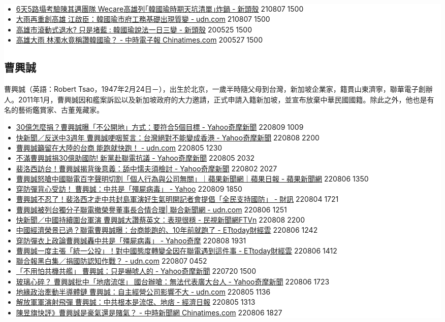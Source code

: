 - [6天5路塌考驗陳其邁團隊 Wecare高雄列｢韓國瑜時期天坑清單｣炸鍋 - 新頭殼](https://newtalk.tw/news/view/2021-08-07/616844 "6天5路塌考驗陳其邁團隊 Wecare高雄列｢韓國瑜時期天坑清單｣炸鍋 - 新頭殼") 210807 1500
- [大雨再重創高雄 江啟臣：韓國瑜市府工務基礎出現質變 - udn.com](https://udn.com/news/story/6656/5658289 "大雨再重創高雄 江啟臣：韓國瑜市府工務基礎出現質變 - udn.com") 210807 1500
- [高雄市滾動式退水? 只是堵藍 : 韓國瑜說法一日三變 - 新頭殼](https://newtalk.tw/news/view/2020-05-25/411750 "高雄市滾動式退水? 只是堵藍 : 韓國瑜說法一日三變 - 新頭殼") 200525 1500
- [高雄大雨 林濁水竟稱讚韓國瑜？ - 中時電子報 Chinatimes.com](https://www.chinatimes.com/realtimenews/20200527006031-260407 "高雄大雨 林濁水竟稱讚韓國瑜？ - 中時電子報 Chinatimes.com") 200527 1500

## 曹興誠

曹興誠（英語：Robert Tsao，1947年2月24日－），出生於北京，一歲半時隨父母到台灣，新加坡企業家，籍貫山東濟寧，聯華電子創辦人。2011年1月，曹興誠因和艦案訴訟以及新加坡政府的大力邀請，正式申請入籍新加坡，並宣布放棄中華民國國籍。除此之外，他也是有名的藝術鑑賞家、古董蒐藏家。
- [30億怎麼捐？曹興誠曝「不公開地」方式：要符合5個目標 - Yahoo奇摩新聞](https://tw.news.yahoo.com/30%E5%84%84%E6%80%8E%E9%BA%BC%E6%8D%90-%E6%9B%B9%E8%88%88%E8%AA%A0%E6%9B%9D-%E4%B8%8D%E5%85%AC%E9%96%8B%E5%9C%B0-%E6%96%B9%E5%BC%8F-%E8%A6%81%E7%AC%A6%E5%90%885%E5%80%8B%E7%9B%AE%E6%A8%99-012510160.html "30億怎麼捐？曹興誠曝「不公開地」方式：要符合5個目標 - Yahoo奇摩新聞") 220809 1009
- [快新聞／反送中3週年 曹興誠哽咽誓言：台灣絕對不能變成香港 - Yahoo奇摩新聞](https://tw.news.yahoo.com/%E5%BF%AB%E6%96%B0%E8%81%9E-%E5%8F%8D%E9%80%81%E4%B8%AD3%E9%80%B1%E5%B9%B4-%E6%9B%B9%E8%88%88%E8%AA%A0%E5%93%BD%E5%92%BD%E8%AA%93%E8%A8%80-%E5%8F%B0%E7%81%A3%E7%B5%95%E5%B0%8D%E4%B8%8D%E8%83%BD%E8%AE%8A%E6%88%90%E9%A6%99%E6%B8%AF-140034025.html "快新聞／反送中3週年 曹興誠哽咽誓言：台灣絕對不能變成香港 - Yahoo奇摩新聞") 220808 2200
- [曹興誠籲留在大陸的台商 能跑就快跑！ - udn.com](https://udn.com/news/story/7240/6514708 "曹興誠籲留在大陸的台商 能跑就快跑！ - udn.com") 220805 1230
- [不滿曹興誠捐30億助國防! 新黨赴聯電抗議 - Yahoo奇摩新聞](https://tw.news.yahoo.com/%E4%B8%8D%E6%BB%BF%E6%9B%B9%E8%88%88%E8%AA%A0%E6%8D%9030%E5%84%84%E5%8A%A9%E5%9C%8B%E9%98%B2-%E6%96%B0%E9%BB%A8%E8%B5%B4%E8%81%AF%E9%9B%BB%E6%8A%97%E8%AD%B0-123200261.html "不滿曹興誠捐30億助國防! 新黨赴聯電抗議 - Yahoo奇摩新聞") 220805 2032
- [裴洛西訪台！曹興誠揭背後意義：舔中懦夫須檢討 - Yahoo奇摩新聞](https://tw.news.yahoo.com/%E8%A3%B4%E6%B4%9B%E8%A5%BF%E8%A8%AA%E5%8F%B0-%E6%9B%B9%E8%88%88%E8%AA%A0%E6%8F%AD%E8%83%8C%E5%BE%8C%E6%84%8F%E7%BE%A9-%E8%88%94%E4%B8%AD%E6%87%A6%E5%A4%AB%E9%A0%88%E6%AA%A2%E8%A8%8E-121117228.html "裴洛西訪台！曹興誠揭背後意義：舔中懦夫須檢討 - Yahoo奇摩新聞") 220802 2027
- [曹興誠怒嗆中國聯電百字聲明切割「個人行為與公司無關」｜蘋果新聞網｜蘋果日報 - 蘋果新聞網](https://www.appledaily.com.tw/property/20220806/2AF8DA2BC521BA817670C420E4 "曹興誠怒嗆中國聯電百字聲明切割「個人行為與公司無關」｜蘋果新聞網｜蘋果日報 - 蘋果新聞網") 220806 1350
- [穿防彈背心受訪！ 曹興誠：中共是「殭屍病毒」 - Yahoo](https://tw.tv.yahoo.com/politics-news/%E7%A9%BF%E9%98%B2%E5%BD%88%E8%83%8C%E5%BF%83%E5%8F%97%E8%A8%AA-%E6%9B%B9%E8%88%88%E8%AA%A0-%E4%B8%AD%E5%85%B1%E6%98%AF-%E6%AE%AD%E5%B1%8D%E7%97%85%E6%AF%92-103102568.html "穿防彈背心受訪！ 曹興誠：中共是「殭屍病毒」 - Yahoo") 220809 1850
- [曹興誠不忍了！裴洛西才走中共封島軍演好生氣明開記者會提倡「全民支持國防」 - 財訊](https://www.wealth.com.tw/articles/1f5264e9-ae86-42ba-a81e-515fad9083a3 "曹興誠不忍了！裴洛西才走中共封島軍演好生氣明開記者會提倡「全民支持國防」 - 財訊") 220804 1721
- [曹興誠被列台獨分子聯電撤榮譽董事長合情合理| 聯合新聞網 - udn.com](https://udn.com/news/story/7240/6517210?from=udn-ch1_breaknews-1-0-news "曹興誠被列台獨分子聯電撤榮譽董事長合情合理| 聯合新聞網 - udn.com") 220806 1251
- [快新聞／中國持續圍台軍演 曹興誠大讚蔡英文：表現很穩 - 民視新聞網FTVn](https://www.ftvnews.com.tw/news/detail/2022808W0321 "快新聞／中國持續圍台軍演 曹興誠大讚蔡英文：表現很穩 - 民視新聞網FTVn") 220808 2200
- [中國經濟榮景已過？聯電曹興誠曝：台商能跑的、10年前就跑了 - ETtoday財經雲](https://finance.ettoday.net/news/2310599 "中國經濟榮景已過？聯電曹興誠曝：台商能跑的、10年前就跑了 - ETtoday財經雲") 220806 1242
- [穿防彈衣上政論曹興誠轟中共是「殭屍病毒」 - Yahoo奇摩](https://tw.yahoo.com/tv/%E7%A9%BF%E9%98%B2%E5%BD%88%E8%A1%A3%E4%B8%8A%E6%94%BF%E8%AB%96-%E6%9B%B9%E8%88%88%E8%AA%A0%E8%BD%9F%E4%B8%AD%E5%85%B1%E6%98%AF-%E6%AE%AD%E5%B1%8D%E7%97%85%E6%AF%92-113104717.html?chat=1 "穿防彈衣上政論曹興誠轟中共是「殭屍病毒」 - Yahoo奇摩") 220808 1931
- [曹興誠一度主張「統一公投」！對中國態度轉變全因在聯電遇到這件事 - ETtoday財經雲](https://finance.ettoday.net/news/2310657?redirect=1 "曹興誠一度主張「統一公投」！對中國態度轉變全因在聯電遇到這件事 - ETtoday財經雲") 220806 1412
- [聯合報黑白集／捐國防認知作戰？ - udn.com](https://udn.com/news/story/7338/6518250?from=udn-catelistnews_ch2 "聯合報黑白集／捐國防認知作戰？ - udn.com") 220807 0452
- [「不用怕共機共艦」 曹興誠：只是嚇唬人的 - Yahoo奇摩新聞](https://tw.news.yahoo.com/%E4%B8%8D%E7%94%A8%E6%80%95%E5%85%B1%E6%A9%9F%E5%85%B1%E8%89%A6-%E6%9B%B9%E8%88%88%E8%AA%A0-%E5%8F%AA%E6%98%AF%E5%9A%87%E5%94%AC%E4%BA%BA%E7%9A%84-124315683.html "「不用怕共機共艦」 曹興誠：只是嚇唬人的 - Yahoo奇摩新聞") 220720 1500
- [玻璃心碎？ 曹興誠批中「地痞流氓」 國台辦嗆：無法代表廣大台人 - Yahoo奇摩新聞](https://tw.news.yahoo.com/%E7%8E%BB%E7%92%83%E5%BF%83%E7%A2%8E-%E6%9B%B9%E8%88%88%E8%AA%A0%E6%89%B9%E4%B8%AD-%E5%9C%B0%E7%97%9E%E6%B5%81%E6%B0%93-%E5%9C%8B%E5%8F%B0%E8%BE%A6%E5%97%86-%E7%84%A1%E6%B3%95%E4%BB%A3%E8%A1%A8%E5%BB%A3%E5%A4%A7%E5%8F%B0%E4%BA%BA-092329373.html "玻璃心碎？ 曹興誠批中「地痞流氓」 國台辦嗆：無法代表廣大台人 - Yahoo奇摩新聞") 220806 1723
- [地緣政治牽動半導體鏈 曹興誠：自主經營公司影響不大 - udn.com](https://udn.com/news/story/7240/6514461 "地緣政治牽動半導體鏈 曹興誠：自主經營公司影響不大 - udn.com") 220805 1136
- [解放軍軍演射飛彈 曹興誠：中共根本是流氓、地痞 - 經濟日報](https://money.udn.com/money/story/5612/6514865?from=edn_hottestlist_cate_side "解放軍軍演射飛彈 曹興誠：中共根本是流氓、地痞 - 經濟日報") 220805 1313
- [陳昱旗快評》曹興誠是豪氣還是賭氣？ - 中時新聞網 Chinatimes.com](https://www.chinatimes.com/amp/opinion/20220806002884-262103 "陳昱旗快評》曹興誠是豪氣還是賭氣？ - 中時新聞網 Chinatimes.com") 220806 1827